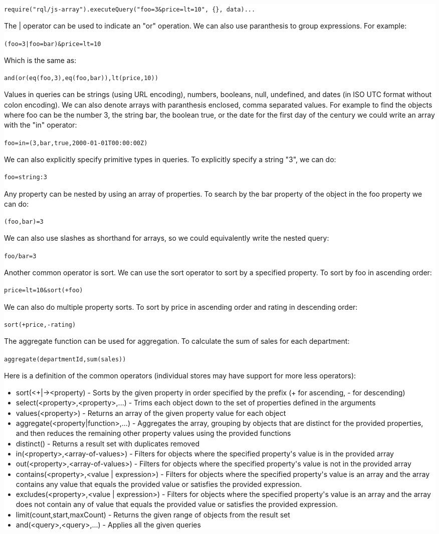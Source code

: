 	require("rql/js-array").executeQuery("foo=3&price=lt=10", {}, data)...

The | operator can be used to indicate an "or" operation. We can also use paranthesis
to group expressions. For example:

    (foo=3|foo=bar)&price=lt=10
    
Which is the same as:

    and(or(eq(foo,3),eq(foo,bar)),lt(price,10))
    
Values in queries can be strings (using URL encoding), numbers, booleans, null, undefined,
and dates (in ISO UTC format without colon encoding). We can also denote arrays
with paranthesis enclosed, comma separated values. For example to find the objects
where foo can be the number 3, the string bar, the boolean true, or the date for the
first day of the century we could write an array with the "in" operator:

    foo=in=(3,bar,true,2000-01-01T00:00:00Z)

We can also explicitly specify primitive types in queries. To explicitly specify a string "3",
we can do:

    foo=string:3

Any property can be nested by using an array of properties. To search by the bar property of
the object in the foo property we can do:

    (foo,bar)=3
    
We can also use slashes as shorthand for arrays, so we could equivalently write the nested
query:

    foo/bar=3

Another common operator is sort. We can use the sort operator to sort by a specified property.
To sort by foo in ascending order:
	
	price=lt=10&sort(+foo)

We can also do multiple property sorts. To sort by price in ascending order and rating in descending order:

    sort(+price,-rating)

The aggregate function can be used for aggregation. To calculate the sum of sales for
each department:

    aggregate(departmentId,sum(sales))
        
Here is a definition of the common operators (individual stores may have support
for more less operators):

* sort(&lt;+|->&lt;property) - Sorts by the given property in order specified by the prefix (+ for ascending, - for descending)  
* select(&lt;property>,&lt;property>,...) - Trims each object down to the set of properties defined in the arguments
* values(&lt;property>) - Returns an array of the given property value for each object
* aggregate(&lt;property|function>,...) - Aggregates the array, grouping by objects that are distinct for the provided properties, and then reduces the remaining other property values using the provided functions
* distinct() - Returns a result set with duplicates removed 
* in(&lt;property>,&lt;array-of-values>) - Filters for objects where the specified property's value is in the provided array
* out(&lt;property>,&lt;array-of-values>) - Filters for objects where the specified property's value is not in the provided array
* contains(&lt;property>,&lt;value | expression>) - Filters for objects where the specified property's value is an array and the array contains any value that equals the provided value or satisfies the provided expression.
* excludes(&lt;property>,&lt;value | expression>) - Filters for objects where the specified property's value is an array and the array does not contain any of value that equals the provided value or satisfies the provided expression.
* limit(count,start,maxCount) - Returns the given range of objects from the result set
* and(&lt;query>,&lt;query>,...) - Applies all the given queries
